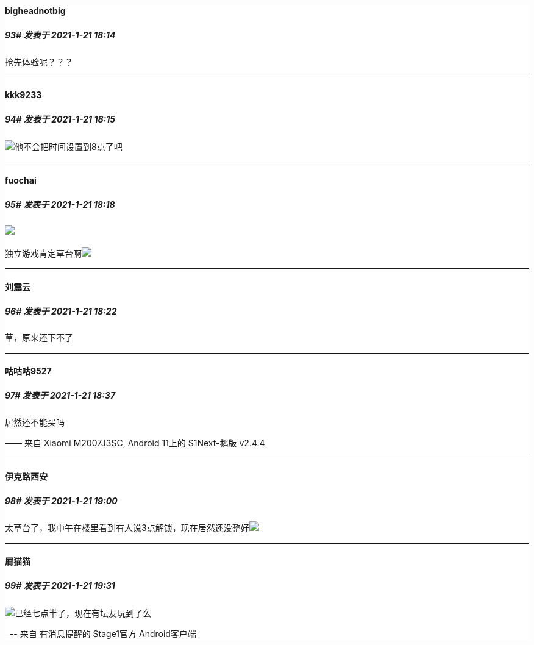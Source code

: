 ####  bigheadnotbig  
##### 93#       发表于 2021-1-21 18:14

抢先体验呢？？？

*****

####  kkk9233  
##### 94#       发表于 2021-1-21 18:15

<img src="https://static.saraba1st.com/image/smiley/face2017/067.png" referrerpolicy="no-referrer">他不会把时间设置到8点了吧

*****

####  fuochai  
##### 95#       发表于 2021-1-21 18:18

<img src="https://i.loli.net/2021/01/21/HIlducLvQ9zw8jM.jpg" referrerpolicy="no-referrer">

独立游戏肯定草台啊<img src="https://static.saraba1st.com/image/smiley/face2017/067.png" referrerpolicy="no-referrer">

*****

####  刘震云  
##### 96#       发表于 2021-1-21 18:22

草，原来还下不了

*****

####  咕咕咕9527  
##### 97#       发表于 2021-1-21 18:37

居然还不能买吗

—— 来自 Xiaomi M2007J3SC, Android 11上的 [S1Next-鹅版](https://github.com/ykrank/S1-Next/releases) v2.4.4

*****

####  伊克路西安  
##### 98#       发表于 2021-1-21 19:00

太草台了，我中午在楼里看到有人说3点解锁，现在居然还没整好<img src="https://static.saraba1st.com/image/smiley/face2017/066.png" referrerpolicy="no-referrer">

*****

####  屑猫猫  
##### 99#       发表于 2021-1-21 19:31

<img src="https://static.saraba1st.com/image/smiley/face2017/009.gif" referrerpolicy="no-referrer">已经七点半了，现在有坛友玩到了么

[  -- 来自 有消息提醒的 Stage1官方 Android客户端](https://www.coolapk.com/apk/140634)
